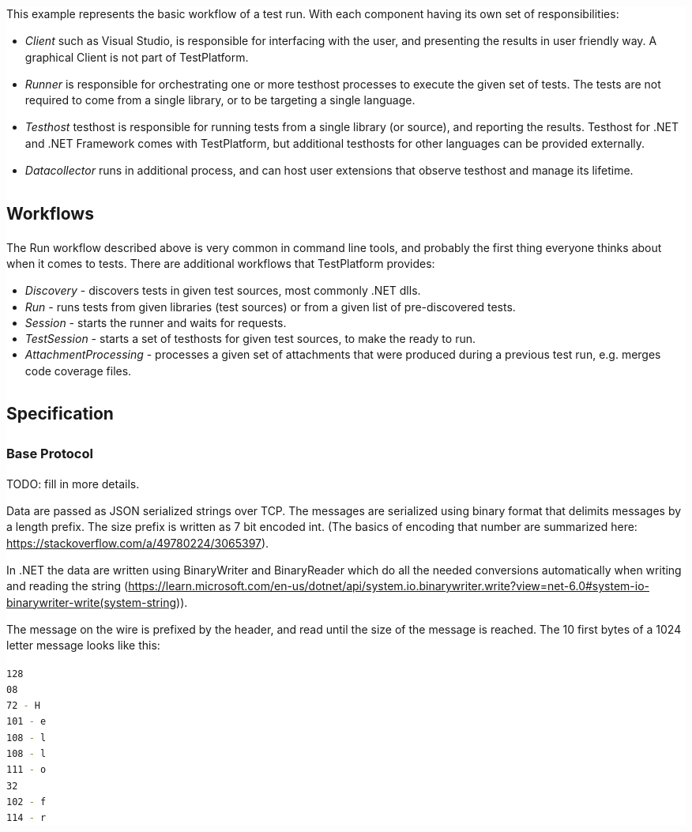 This example represents the basic workflow of a test run. With each component having its own set of responsibilities:

- *Client* such as Visual Studio, is responsible for interfacing with the user, and presenting the results in user friendly way. A graphical Client is not part of TestPlatform.

- *Runner* is responsible for orchestrating one or more testhost processes to execute the given set of tests. The tests are not required to come from a single library, or to be targeting a single language.

- *Testhost* testhost is responsible for running tests from a single library (or source), and reporting the results. Testhost for .NET and .NET Framework comes with TestPlatform, but additional testhosts for other languages can be provided externally.

- *Datacollector* runs in additional process, and can host user extensions that observe testhost and manage its lifetime.

## Workflows

The Run workflow described above is very common in command line tools, and probably the first thing everyone thinks about when it comes to tests. There are additional workflows that TestPlatform provides:

- *Discovery* - discovers tests in given test sources, most commonly .NET dlls.
- *Run* - runs tests from given libraries (test sources) or from a given list of pre-discovered tests.
- *Session* - starts the runner and waits for requests.
- *TestSession* - starts a set of testhosts for given test sources, to make the ready to run.
- *AttachmentProcessing* - processes a given set of attachments that were produced during a previous test run, e.g. merges code coverage files.

## Specification

### Base Protocol

TODO: fill in more details.

Data are passed as JSON serialized strings over TCP. The messages are serialized using binary format that delimits messages by a length prefix. The size prefix is written as 7 bit encoded int. (The basics of encoding that number are summarized here: <https://stackoverflow.com/a/49780224/3065397>).

In .NET the data are written using BinaryWriter and BinaryReader which do all the needed conversions automatically when writing and reading the string (<https://learn.microsoft.com/en-us/dotnet/api/system.io.binarywriter.write?view=net-6.0#system-io-binarywriter-write(system-string>)).

The message on the wire is prefixed by the header, and read until the size of the message is reached. The 10 first bytes of a 1024 letter message looks like this:

```bash
128
08
72 - H
101 - e
108 - l
108 - l
111 - o
32
102 - f
114 - r
```
